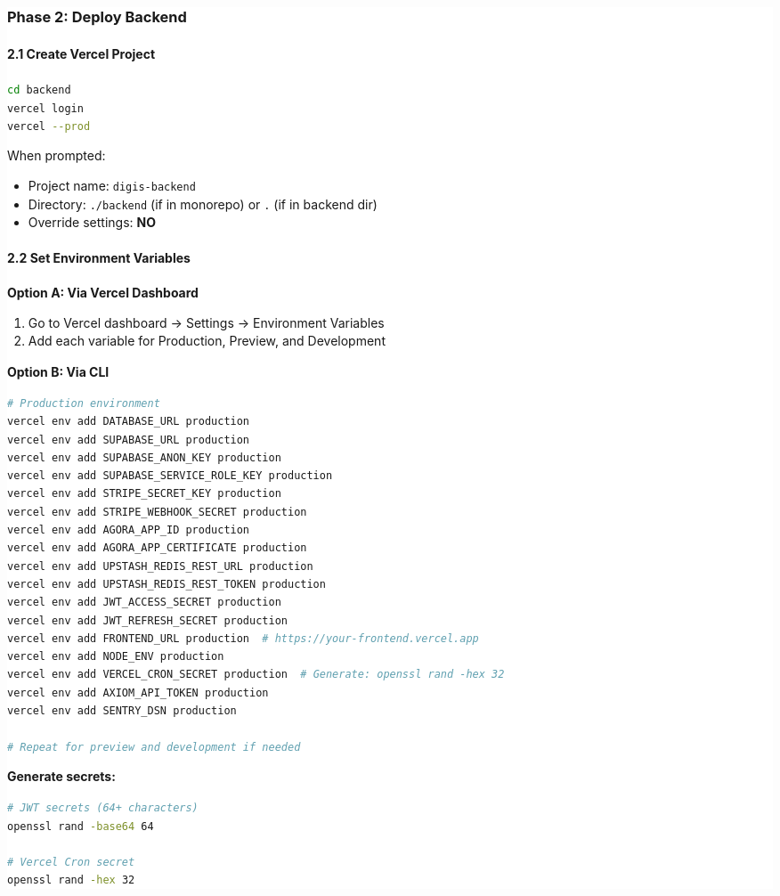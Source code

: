 
### Phase 2: Deploy Backend

#### 2.1 Create Vercel Project

```bash
cd backend
vercel login
vercel --prod
```

When prompted:
- Project name: `digis-backend`
- Directory: `./backend` (if in monorepo) or `.` (if in backend dir)
- Override settings: **NO**

#### 2.2 Set Environment Variables

**Option A: Via Vercel Dashboard**
1. Go to Vercel dashboard → Settings → Environment Variables
2. Add each variable for Production, Preview, and Development

**Option B: Via CLI**

```bash
# Production environment
vercel env add DATABASE_URL production
vercel env add SUPABASE_URL production
vercel env add SUPABASE_ANON_KEY production
vercel env add SUPABASE_SERVICE_ROLE_KEY production
vercel env add STRIPE_SECRET_KEY production
vercel env add STRIPE_WEBHOOK_SECRET production
vercel env add AGORA_APP_ID production
vercel env add AGORA_APP_CERTIFICATE production
vercel env add UPSTASH_REDIS_REST_URL production
vercel env add UPSTASH_REDIS_REST_TOKEN production
vercel env add JWT_ACCESS_SECRET production
vercel env add JWT_REFRESH_SECRET production
vercel env add FRONTEND_URL production  # https://your-frontend.vercel.app
vercel env add NODE_ENV production
vercel env add VERCEL_CRON_SECRET production  # Generate: openssl rand -hex 32
vercel env add AXIOM_API_TOKEN production
vercel env add SENTRY_DSN production

# Repeat for preview and development if needed
```

**Generate secrets:**

```bash
# JWT secrets (64+ characters)
openssl rand -base64 64

# Vercel Cron secret
openssl rand -hex 32
```
